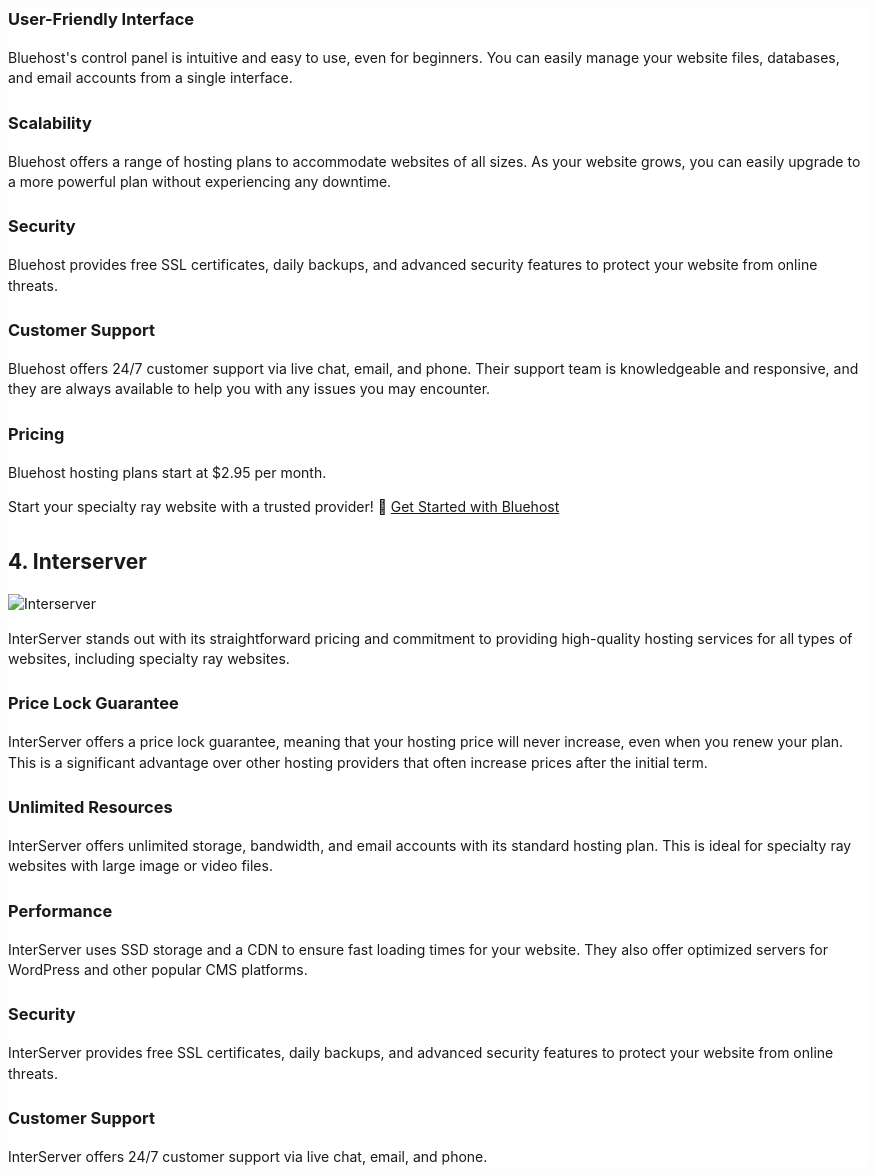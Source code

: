 ### User-Friendly Interface
Bluehost's control panel is intuitive and easy to use, even for beginners. You can easily manage your website files, databases, and email accounts from a single interface.

### Scalability
Bluehost offers a range of hosting plans to accommodate websites of all sizes. As your website grows, you can easily upgrade to a more powerful plan without experiencing any downtime.

### Security
Bluehost provides free SSL certificates, daily backups, and advanced security features to protect your website from online threats.

### Customer Support
Bluehost offers 24/7 customer support via live chat, email, and phone. Their support team is knowledgeable and responsive, and they are always available to help you with any issues you may encounter.

### Pricing
Bluehost hosting plans start at $2.95 per month.

Start your specialty ray website with a trusted provider! 💙 <a href="https://snipitx.com/bluehost-jy">Get Started with Bluehost</a>

## 4. Interserver

![Interserver](https://i.imgur.com/OM5dOEW.jpeg "Interserver Hosting")

InterServer stands out with its straightforward pricing and commitment to providing high-quality hosting services for all types of websites, including specialty ray websites.

### Price Lock Guarantee
InterServer offers a price lock guarantee, meaning that your hosting price will never increase, even when you renew your plan. This is a significant advantage over other hosting providers that often increase prices after the initial term.

### Unlimited Resources
InterServer offers unlimited storage, bandwidth, and email accounts with its standard hosting plan. This is ideal for specialty ray websites with large image or video files.

### Performance
InterServer uses SSD storage and a CDN to ensure fast loading times for your website. They also offer optimized servers for WordPress and other popular CMS platforms.

### Security
InterServer provides free SSL certificates, daily backups, and advanced security features to protect your website from online threats.

### Customer Support
InterServer offers 24/7 customer support via live chat, email, and phone.
